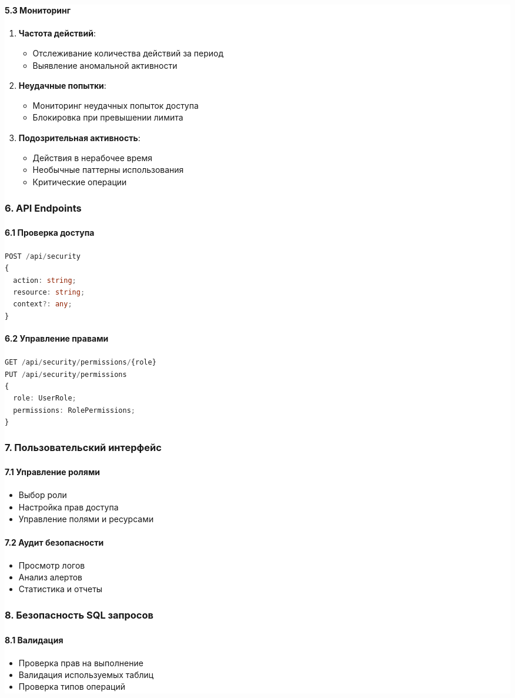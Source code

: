 #### 5.3 Мониторинг

1. **Частота действий**:
   - Отслеживание количества действий за период
   - Выявление аномальной активности

2. **Неудачные попытки**:
   - Мониторинг неудачных попыток доступа
   - Блокировка при превышении лимита

3. **Подозрительная активность**:
   - Действия в нерабочее время
   - Необычные паттерны использования
   - Критические операции

### 6. API Endpoints

#### 6.1 Проверка доступа
```typescript
POST /api/security
{
  action: string;
  resource: string;
  context?: any;
}
```

#### 6.2 Управление правами
```typescript
GET /api/security/permissions/{role}
PUT /api/security/permissions
{
  role: UserRole;
  permissions: RolePermissions;
}
```

### 7. Пользовательский интерфейс

#### 7.1 Управление ролями
- Выбор роли
- Настройка прав доступа
- Управление полями и ресурсами

#### 7.2 Аудит безопасности
- Просмотр логов
- Анализ алертов
- Статистика и отчеты

### 8. Безопасность SQL запросов

#### 8.1 Валидация
- Проверка прав на выполнение
- Валидация используемых таблиц
- Проверка типов операций
